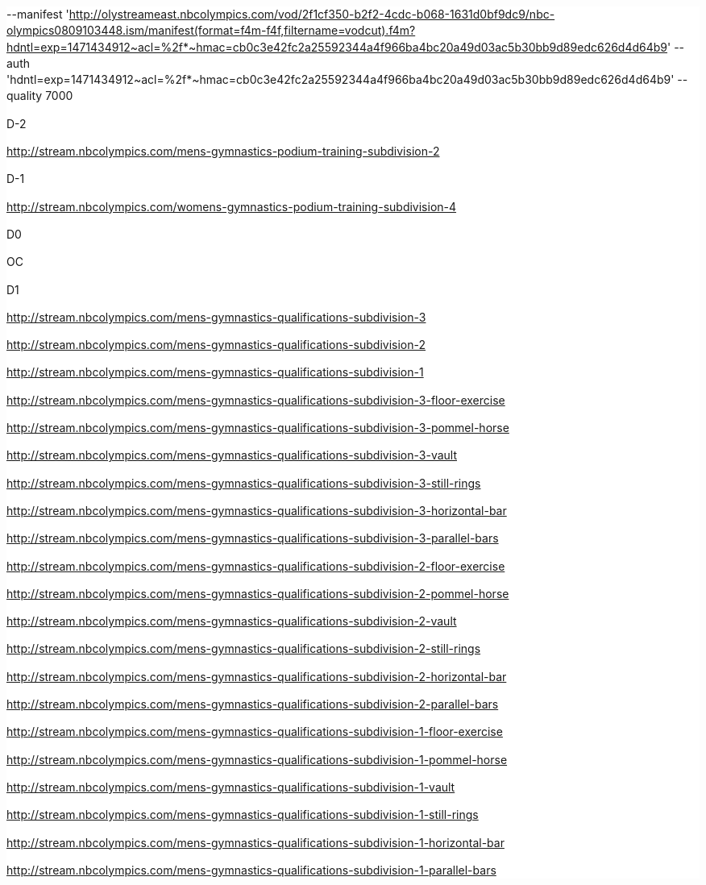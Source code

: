 --manifest 'http://olystreameast.nbcolympics.com/vod/2f1cf350-b2f2-4cdc-b068-1631d0bf9dc9/nbc-olympics0809103448.ism/manifest(format=f4m-f4f,filtername=vodcut).f4m?hdntl=exp=1471434912~acl=%2f*~hmac=cb0c3e42fc2a25592344a4f966ba4bc20a49d03ac5b30bb9d89edc626d4d64b9' --auth 'hdntl=exp=1471434912~acl=%2f*~hmac=cb0c3e42fc2a25592344a4f966ba4bc20a49d03ac5b30bb9d89edc626d4d64b9' --quality 7000


D-2 

http://stream.nbcolympics.com/mens-gymnastics-podium-training-subdivision-2


D-1 

http://stream.nbcolympics.com/womens-gymnastics-podium-training-subdivision-4


D0

OC


D1 

http://stream.nbcolympics.com/mens-gymnastics-qualifications-subdivision-3

http://stream.nbcolympics.com/mens-gymnastics-qualifications-subdivision-2

http://stream.nbcolympics.com/mens-gymnastics-qualifications-subdivision-1

http://stream.nbcolympics.com/mens-gymnastics-qualifications-subdivision-3-floor-exercise

http://stream.nbcolympics.com/mens-gymnastics-qualifications-subdivision-3-pommel-horse

http://stream.nbcolympics.com/mens-gymnastics-qualifications-subdivision-3-vault

http://stream.nbcolympics.com/mens-gymnastics-qualifications-subdivision-3-still-rings

http://stream.nbcolympics.com/mens-gymnastics-qualifications-subdivision-3-horizontal-bar


http://stream.nbcolympics.com/mens-gymnastics-qualifications-subdivision-3-parallel-bars

http://stream.nbcolympics.com/mens-gymnastics-qualifications-subdivision-2-floor-exercise

http://stream.nbcolympics.com/mens-gymnastics-qualifications-subdivision-2-pommel-horse

http://stream.nbcolympics.com/mens-gymnastics-qualifications-subdivision-2-vault

http://stream.nbcolympics.com/mens-gymnastics-qualifications-subdivision-2-still-rings

http://stream.nbcolympics.com/mens-gymnastics-qualifications-subdivision-2-horizontal-bar

http://stream.nbcolympics.com/mens-gymnastics-qualifications-subdivision-2-parallel-bars

http://stream.nbcolympics.com/mens-gymnastics-qualifications-subdivision-1-floor-exercise

http://stream.nbcolympics.com/mens-gymnastics-qualifications-subdivision-1-pommel-horse

http://stream.nbcolympics.com/mens-gymnastics-qualifications-subdivision-1-vault

http://stream.nbcolympics.com/mens-gymnastics-qualifications-subdivision-1-still-rings

http://stream.nbcolympics.com/mens-gymnastics-qualifications-subdivision-1-horizontal-bar

http://stream.nbcolympics.com/mens-gymnastics-qualifications-subdivision-1-parallel-bars
